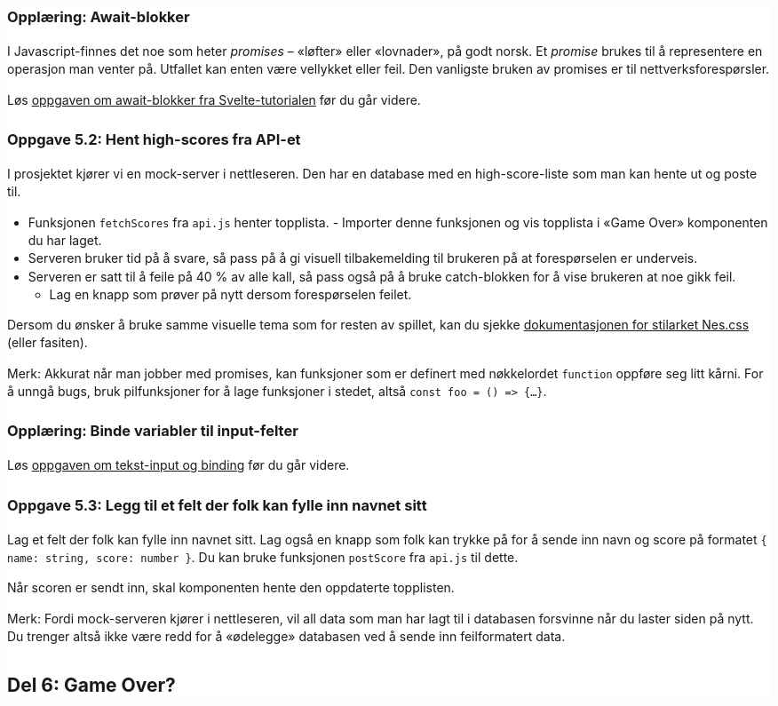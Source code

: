 ### Opplæring: Await-blokker

I Javascript-finnes det noe som heter _promises_ – «løfter» eller «lovnader», på
godt norsk. Et _promise_ brukes til å representere en operasjon man venter på.
Utfallet kan enten være vellykket eller feil. Den vanligste bruken av promises
er til nettverksforespørsler.

Løs
[oppgaven om await-blokker fra Svelte-tutorialen](https://svelte.dev/tutorial/await-blocks)
før du går videre.

### Oppgave 5.2: Hent high-scores fra API-et

I prosjektet kjører vi en mock-server i nettleseren. Den har en database med en
high-score-liste som man kan hente ut og poste til.

- Funksjonen `fetchScores` fra `api.js` henter topplista. - Importer denne
  funksjonen og vis topplista i «Game Over» komponenten du har laget.
- Serveren bruker tid på å svare, så pass på å gi visuell tilbakemelding til
  brukeren på at forespørselen er underveis.
- Serveren er satt til å feile på 40 % av alle kall, så pass også på å bruke
  catch-blokken for å vise brukeren at noe gikk feil.
  - Lag en knapp som prøver på nytt dersom forespørselen feilet.

Dersom du ønsker å bruke samme visuelle tema som for resten av spillet, kan du
sjekke
[dokumentasjonen for stilarket Nes.css](https://nostalgic-css.github.io/NES.css/)
(eller fasiten).

Merk: Akkurat når man jobber med promises, kan funksjoner som er definert med
nøkkelordet `function` oppføre seg litt kårni. For å unngå bugs, bruk
pilfunksjoner for å lage funksjoner i stedet, altså `const foo = () => {…}`.

### Opplæring: Binde variabler til input-felter

Løs
[oppgaven om tekst-input og binding](https://svelte.dev/tutorial/text-inputs)
før du går videre.

### Oppgave 5.3: Legg til et felt der folk kan fylle inn navnet sitt

Lag et felt der folk kan fylle inn navnet sitt. Lag også en knapp som folk kan
trykke på for å sende inn navn og score på formatet
`{ name: string, score: number }`. Du kan bruke funksjonen `postScore` fra
`api.js` til dette.

Når scoren er sendt inn, skal komponenten hente den oppdaterte topplisten.

Merk: Fordi mock-serveren kjører i nettleseren, vil all data som man har lagt
til i databasen forsvinne når du laster siden på nytt. Du trenger altså ikke
være redd for å «ødelegge» databasen ved å sende inn feilformatert data.

## Del 6: Game Over?
